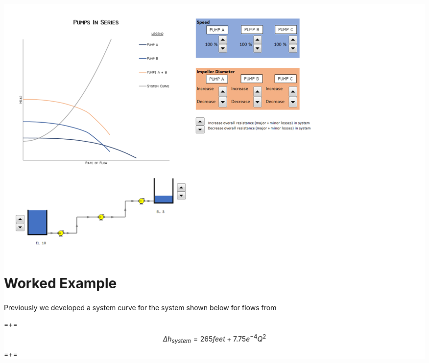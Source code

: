 ![](series-2.png "")

# Worked Example

Previously we developed a system curve for the system shown below for flows from <units us = "0 to 300 gpm. Using 4-inch pipe, the function in terms of gpm is the following." 
metric = "0 to 68.14 m3/h. Using 4-inch pipe, the function in terms of gpm is the following."/>

=+=
$$\Delta h_{system} = 265{feet} + 7.75{e^{-4}}{Q^2}$$
=+=
